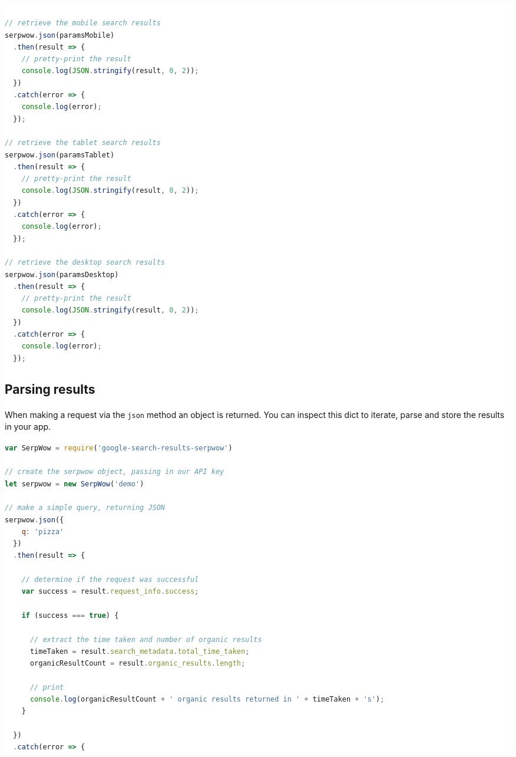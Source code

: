 ```javascript

// retrieve the mobile search results
serpwow.json(paramsMobile)
  .then(result => {
    // pretty-print the result
    console.log(JSON.stringify(result, 0, 2));
  })
  .catch(error => {
    console.log(error);
  });

// retrieve the tablet search results
serpwow.json(paramsTablet)
  .then(result => {
    // pretty-print the result
    console.log(JSON.stringify(result, 0, 2));
  })
  .catch(error => {
    console.log(error);
  });

// retrieve the desktop search results
serpwow.json(paramsDesktop)
  .then(result => {
    // pretty-print the result
    console.log(JSON.stringify(result, 0, 2));
  })
  .catch(error => {
    console.log(error);
  });
```

## Parsing results
When making a request via the ``json`` method an object is returned. You can inspect this dict to iterate, parse and store the results in your app.
```javascript
var SerpWow = require('google-search-results-serpwow')

// create the serpwow object, passing in our API key
let serpwow = new SerpWow('demo')

// make a simple query, returning JSON
serpwow.json({
    q: 'pizza'
  })
  .then(result => {

    // determine if the request was successful
    var success = result.request_info.success;

    if (success === true) {
      
      // extract the time taken and number of organic results
      timeTaken = result.search_metadata.total_time_taken;
      organicResultCount = result.organic_results.length;

      // print
      console.log(organicResultCount + ' organic results returned in ' + timeTaken + 's');
    }

  })
  .catch(error => {
```
